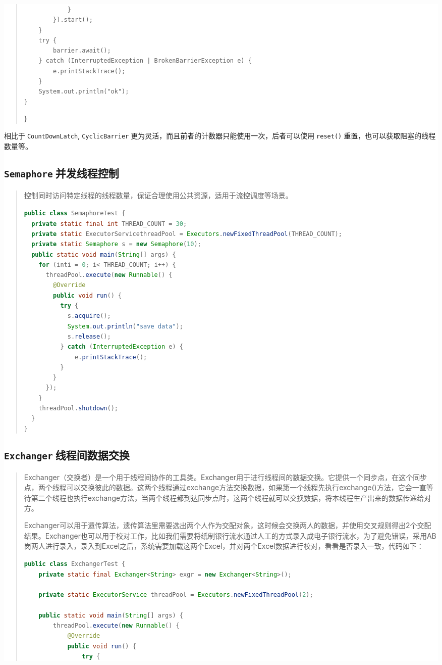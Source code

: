 >                 }
>             }).start();
>         }
>         try {
>             barrier.await();
>         } catch (InterruptedException | BrokenBarrierException e) {
>             e.printStackTrace();
>         }
>         System.out.println("ok");
>     }
> }
> 
> ```

相比于 `CountDownLatch`, `CyclicBarrier` 更为灵活，而且前者的计数器只能使用一次，后者可以使用 `reset()` 重置，也可以获取阻塞的线程数量等。

## `Semaphore` 并发线程控制

> 控制同时访问特定线程的线程数量，保证合理使用公共资源，适用于流控调度等场景。
> 
> ```java
> public class SemaphoreTest {
>   private static final int THREAD_COUNT = 30;
>   private static ExecutorServicethreadPool = Executors.newFixedThreadPool(THREAD_COUNT);
>   private static Semaphore s = new Semaphore(10);
>   public static void main(String[] args) {
>     for (inti = 0; i< THREAD_COUNT; i++) {
>       threadPool.execute(new Runnable() {
>         @Override
>         public void run() {
>           try {
>             s.acquire();
>             System.out.println("save data");
>             s.release();
>           } catch (InterruptedException e) {
>               e.printStackTrace();
>           }
>         }
>       });
>     }
>     threadPool.shutdown();
>   }
> }
> ```

## `Exchanger` 线程间数据交换

> Exchanger（交换者）是一个用于线程间协作的工具类。Exchanger用于进行线程间的数据交换。它提供一个同步点，在这个同步点，两个线程可以交换彼此的数据。这两个线程通过exchange方法交换数据，如果第一个线程先执行exchange()方法，它会一直等待第二个线程也执行exchange方法，当两个线程都到达同步点时，这两个线程就可以交换数据，将本线程生产出来的数据传递给对方。
>
> Exchanger可以用于遗传算法，遗传算法里需要选出两个人作为交配对象，这时候会交换两人的数据，并使用交叉规则得出2个交配结果。Exchanger也可以用于校对工作，比如我们需要将纸制银行流水通过人工的方式录入成电子银行流水，为了避免错误，采用AB岗两人进行录入，录入到Excel之后，系统需要加载这两个Excel，并对两个Excel数据进行校对，看看是否录入一致，代码如下：
>
> ```java
> public class ExchangerTest {
>     private static final Exchanger<String> exgr = new Exchanger<String>();
> 
>     private static ExecutorService threadPool = Executors.newFixedThreadPool(2);
> 
>     public static void main(String[] args) {
>         threadPool.execute(new Runnable() {
>             @Override
>             public void run() {
>                 try {